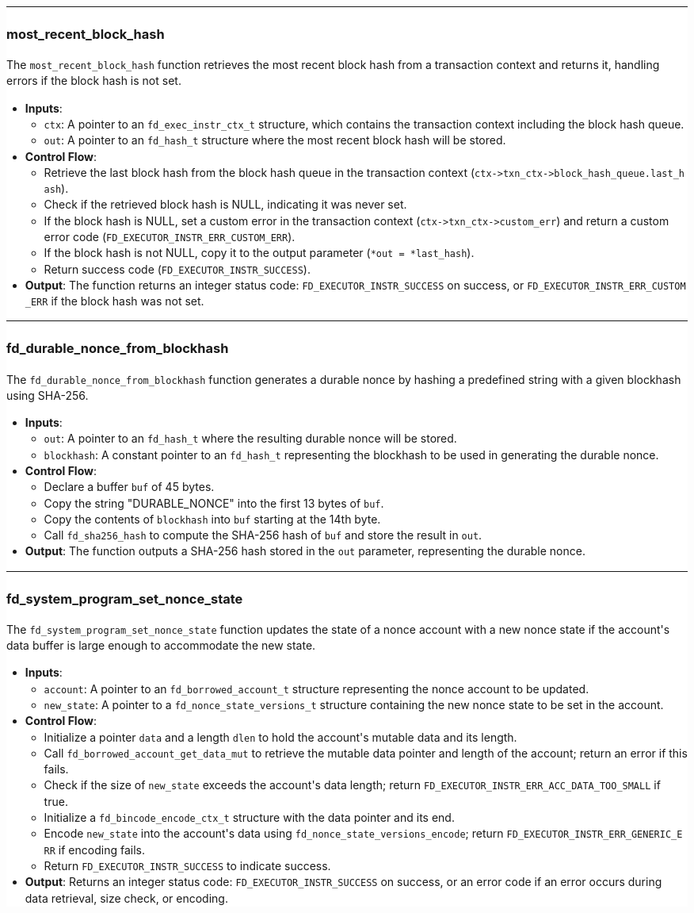 
---
### most\_recent\_block\_hash
The `most_recent_block_hash` function retrieves the most recent block hash from a transaction context and returns it, handling errors if the block hash is not set.
- **Inputs**:
    - `ctx`: A pointer to an `fd_exec_instr_ctx_t` structure, which contains the transaction context including the block hash queue.
    - `out`: A pointer to an `fd_hash_t` structure where the most recent block hash will be stored.
- **Control Flow**:
    - Retrieve the last block hash from the block hash queue in the transaction context (`ctx->txn_ctx->block_hash_queue.last_hash`).
    - Check if the retrieved block hash is NULL, indicating it was never set.
    - If the block hash is NULL, set a custom error in the transaction context (`ctx->txn_ctx->custom_err`) and return a custom error code (`FD_EXECUTOR_INSTR_ERR_CUSTOM_ERR`).
    - If the block hash is not NULL, copy it to the output parameter (`*out = *last_hash`).
    - Return success code (`FD_EXECUTOR_INSTR_SUCCESS`).
- **Output**: The function returns an integer status code: `FD_EXECUTOR_INSTR_SUCCESS` on success, or `FD_EXECUTOR_INSTR_ERR_CUSTOM_ERR` if the block hash was not set.


---
### fd\_durable\_nonce\_from\_blockhash
The `fd_durable_nonce_from_blockhash` function generates a durable nonce by hashing a predefined string with a given blockhash using SHA-256.
- **Inputs**:
    - `out`: A pointer to an `fd_hash_t` where the resulting durable nonce will be stored.
    - `blockhash`: A constant pointer to an `fd_hash_t` representing the blockhash to be used in generating the durable nonce.
- **Control Flow**:
    - Declare a buffer `buf` of 45 bytes.
    - Copy the string "DURABLE_NONCE" into the first 13 bytes of `buf`.
    - Copy the contents of `blockhash` into `buf` starting at the 14th byte.
    - Call `fd_sha256_hash` to compute the SHA-256 hash of `buf` and store the result in `out`.
- **Output**: The function outputs a SHA-256 hash stored in the `out` parameter, representing the durable nonce.


---
### fd\_system\_program\_set\_nonce\_state
The `fd_system_program_set_nonce_state` function updates the state of a nonce account with a new nonce state if the account's data buffer is large enough to accommodate the new state.
- **Inputs**:
    - `account`: A pointer to an `fd_borrowed_account_t` structure representing the nonce account to be updated.
    - `new_state`: A pointer to a `fd_nonce_state_versions_t` structure containing the new nonce state to be set in the account.
- **Control Flow**:
    - Initialize a pointer `data` and a length `dlen` to hold the account's mutable data and its length.
    - Call `fd_borrowed_account_get_data_mut` to retrieve the mutable data pointer and length of the account; return an error if this fails.
    - Check if the size of `new_state` exceeds the account's data length; return `FD_EXECUTOR_INSTR_ERR_ACC_DATA_TOO_SMALL` if true.
    - Initialize a `fd_bincode_encode_ctx_t` structure with the data pointer and its end.
    - Encode `new_state` into the account's data using `fd_nonce_state_versions_encode`; return `FD_EXECUTOR_INSTR_ERR_GENERIC_ERR` if encoding fails.
    - Return `FD_EXECUTOR_INSTR_SUCCESS` to indicate success.
- **Output**: Returns an integer status code: `FD_EXECUTOR_INSTR_SUCCESS` on success, or an error code if an error occurs during data retrieval, size check, or encoding.
